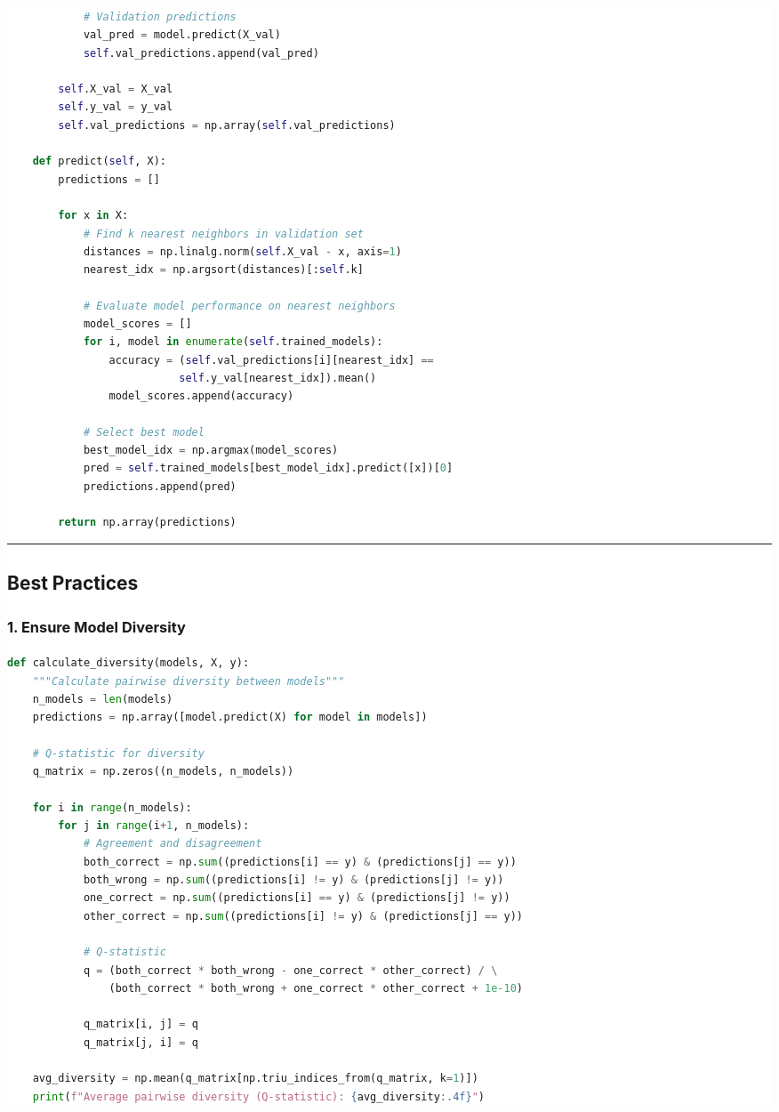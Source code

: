 ```python
            # Validation predictions
            val_pred = model.predict(X_val)
            self.val_predictions.append(val_pred)

        self.X_val = X_val
        self.y_val = y_val
        self.val_predictions = np.array(self.val_predictions)

    def predict(self, X):
        predictions = []

        for x in X:
            # Find k nearest neighbors in validation set
            distances = np.linalg.norm(self.X_val - x, axis=1)
            nearest_idx = np.argsort(distances)[:self.k]

            # Evaluate model performance on nearest neighbors
            model_scores = []
            for i, model in enumerate(self.trained_models):
                accuracy = (self.val_predictions[i][nearest_idx] ==
                           self.y_val[nearest_idx]).mean()
                model_scores.append(accuracy)

            # Select best model
            best_model_idx = np.argmax(model_scores)
            pred = self.trained_models[best_model_idx].predict([x])[0]
            predictions.append(pred)

        return np.array(predictions)
```

---

## Best Practices

### 1. Ensure Model Diversity

```python
def calculate_diversity(models, X, y):
    """Calculate pairwise diversity between models"""
    n_models = len(models)
    predictions = np.array([model.predict(X) for model in models])

    # Q-statistic for diversity
    q_matrix = np.zeros((n_models, n_models))

    for i in range(n_models):
        for j in range(i+1, n_models):
            # Agreement and disagreement
            both_correct = np.sum((predictions[i] == y) & (predictions[j] == y))
            both_wrong = np.sum((predictions[i] != y) & (predictions[j] != y))
            one_correct = np.sum((predictions[i] == y) & (predictions[j] != y))
            other_correct = np.sum((predictions[i] != y) & (predictions[j] == y))

            # Q-statistic
            q = (both_correct * both_wrong - one_correct * other_correct) / \
                (both_correct * both_wrong + one_correct * other_correct + 1e-10)

            q_matrix[i, j] = q
            q_matrix[j, i] = q

    avg_diversity = np.mean(q_matrix[np.triu_indices_from(q_matrix, k=1)])
    print(f"Average pairwise diversity (Q-statistic): {avg_diversity:.4f}")
```